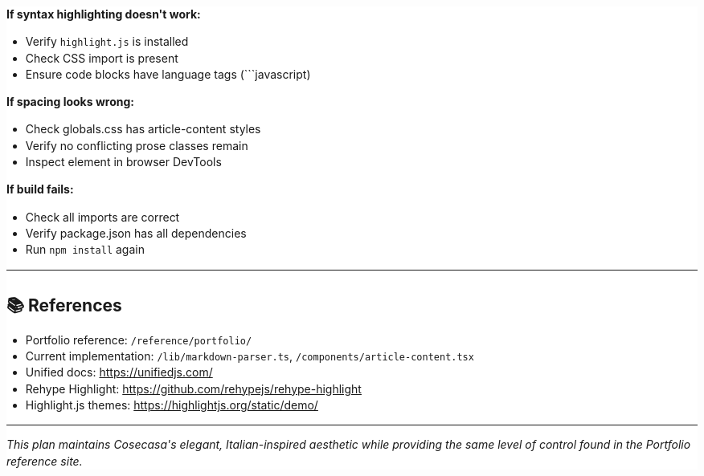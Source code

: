 **If syntax highlighting doesn't work:**
- Verify `highlight.js` is installed
- Check CSS import is present
- Ensure code blocks have language tags (```javascript)

**If spacing looks wrong:**
- Check globals.css has article-content styles
- Verify no conflicting prose classes remain
- Inspect element in browser DevTools

**If build fails:**
- Check all imports are correct
- Verify package.json has all dependencies
- Run `npm install` again

---

## 📚 References

- Portfolio reference: `/reference/portfolio/`
- Current implementation: `/lib/markdown-parser.ts`, `/components/article-content.tsx`
- Unified docs: https://unifiedjs.com/
- Rehype Highlight: https://github.com/rehypejs/rehype-highlight
- Highlight.js themes: https://highlightjs.org/static/demo/

---

*This plan maintains Cosecasa's elegant, Italian-inspired aesthetic while providing the same level of control found in the Portfolio reference site.*
